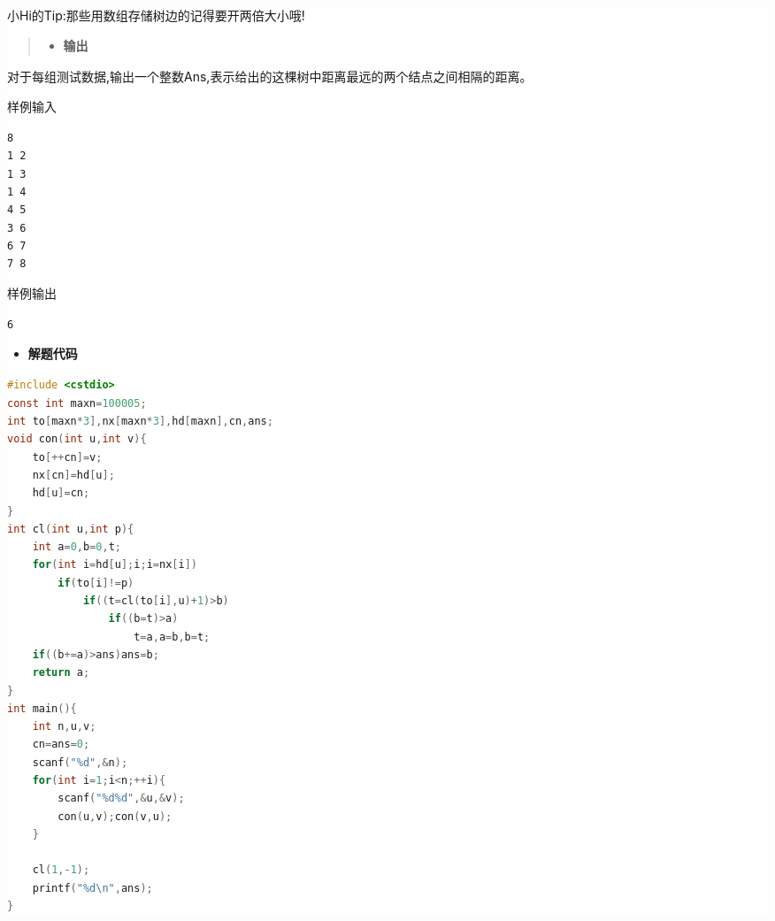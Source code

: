 小Hi的Tip:那些用数组存储树边的记得要开两倍大小哦!

> * **输出**

对于每组测试数据,输出一个整数Ans,表示给出的这棵树中距离最远的两个结点之间相隔的距离。

样例输入

```sh
8
1 2
1 3
1 4
4 5
3 6
6 7
7 8
```

样例输出

```sh
6
```

* **解题代码**


```c
#include <cstdio>
const int maxn=100005;
int to[maxn*3],nx[maxn*3],hd[maxn],cn,ans;
void con(int u,int v){
    to[++cn]=v;
    nx[cn]=hd[u];
    hd[u]=cn;
}
int cl(int u,int p){
    int a=0,b=0,t;
    for(int i=hd[u];i;i=nx[i])
        if(to[i]!=p)
            if((t=cl(to[i],u)+1)>b)
                if((b=t)>a)
                    t=a,a=b,b=t;
    if((b+=a)>ans)ans=b;
    return a;
}
int main(){
    int n,u,v;
    cn=ans=0;
    scanf("%d",&n);
    for(int i=1;i<n;++i){
        scanf("%d%d",&u,&v);
        con(u,v);con(v,u);
    }

    cl(1,-1);
    printf("%d\n",ans);
}
```

